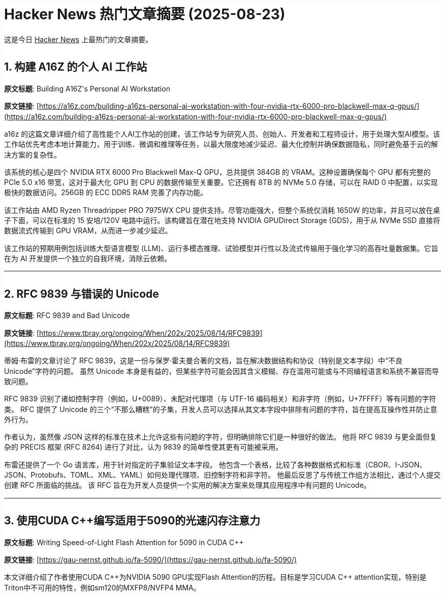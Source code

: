 # Hacker News 热门文章摘要 (2025-08-23)

这是今日 [Hacker News](https://news.ycombinator.com/) 上最热门的文章摘要。

## 1. 构建 A16Z 的个人 AI 工作站

**原文标题**: Building A16Z's Personal AI Workstation

**原文链接**: [https://a16z.com/building-a16zs-personal-ai-workstation-with-four-nvidia-rtx-6000-pro-blackwell-max-q-gpus/](https://a16z.com/building-a16zs-personal-ai-workstation-with-four-nvidia-rtx-6000-pro-blackwell-max-q-gpus/)

a16z 的这篇文章详细介绍了高性能个人AI工作站的创建，该工作站专为研究人员、创始人、开发者和工程师设计，用于处理大型AI模型。该工作站优先考虑本地计算能力，用于训练、微调和推理等任务，以最大限度地减少延迟、最大化控制并确保数据隐私，同时避免基于云的解决方案的复杂性。

该系统的核心是四个 NVIDIA RTX 6000 Pro Blackwell Max-Q GPU，总共提供 384GB 的 VRAM。这种设置确保每个 GPU 都有完整的 PCIe 5.0 x16 带宽，这对于最大化 GPU 到 CPU 的数据传输至关重要。它还拥有 8TB 的 NVMe 5.0 存储，可以在 RAID 0 中配置，以实现极快的数据访问。256GB 的 ECC DDR5 RAM 完善了内存功能。

该工作站由 AMD Ryzen Threadripper PRO 7975WX CPU 提供支持。尽管功能强大，但整个系统仅消耗 1650W 的功率，并且可以放在桌子下面，可以在标准的 15 安培/120V 电路中运行。该构建旨在潜在地支持 NVIDIA GPUDirect Storage (GDS)，用于从 NVMe SSD 直接将数据流式传输到 GPU VRAM，从而进一步减少延迟。

该工作站的预期用例包括训练大型语言模型 (LLM)、运行多模态推理、试验模型并行性以及流式传输用于强化学习的高吞吐量数据集。它旨在为 AI 开发提供一个独立的自我环境，消除云依赖。

---

## 2. RFC 9839 与错误的 Unicode

**原文标题**: RFC 9839 and Bad Unicode

**原文链接**: [https://www.tbray.org/ongoing/When/202x/2025/08/14/RFC9839](https://www.tbray.org/ongoing/When/202x/2025/08/14/RFC9839)

蒂姆·布雷的文章讨论了 RFC 9839，这是一份与保罗·霍夫曼合著的文档，旨在解决数据结构和协议（特别是文本字段）中“不良 Unicode”字符的问题。 虽然 Unicode 本身是有益的，但某些字符可能会因其含义模糊、存在滥用可能或与不同编程语言和系统不兼容而导致问题。

RFC 9839 识别了诸如控制字符（例如，U+0089）、未配对代理项（与 UTF-16 编码相关）和非字符（例如，U+7FFFF）等有问题的字符类。 RFC 提供了 Unicode 的三个“不那么糟糕”的子集，开发人员可以选择从其文本字段中排除有问题的字符，旨在提高互操作性并防止意外行为。

作者认为，虽然像 JSON 这样的标准在技术上允许这些有问题的字符，但明确排除它们是一种很好的做法。 他将 RFC 9839 与更全面但复杂的 PRECIS 框架 (RFC 8264) 进行了对比，认为 9839 的简单性使其更有可能被采用。

布雷还提供了一个 Go 语言库，用于针对指定的子集验证文本字段。 他包含一个表格，比较了各种数据格式和标准（CBOR、I-JSON、JSON、Protobufs、TOML、XML、YAML）如何处理代理项、旧控制字符和非字符。 他最后反思了与传统工作组方法相比，通过个人提交创建 RFC 所面临的挑战。 该 RFC 旨在为开发人员提供一个实用的解决方案来处理其应用程序中有问题的 Unicode。

---

## 3. 使用CUDA C++编写适用于5090的光速闪存注意力

**原文标题**: Writing Speed-of-Light Flash Attention for 5090 in CUDA C++

**原文链接**: [https://gau-nernst.github.io/fa-5090/](https://gau-nernst.github.io/fa-5090/)

本文详细介绍了作者使用CUDA C++为NVIDIA 5090 GPU实现Flash Attention的历程。目标是学习CUDA C++ attention实现，特别是Triton中不可用的特性，例如sm120的MXFP8/NVFP4 MMA。
